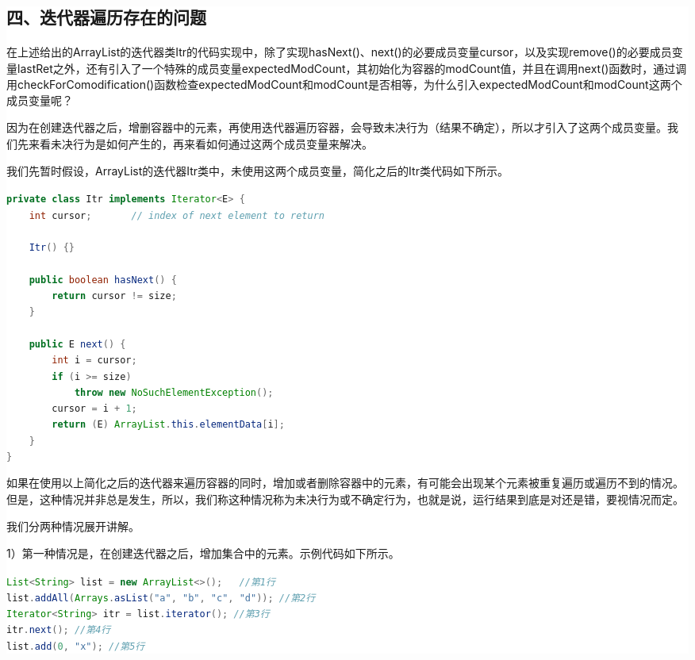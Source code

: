 



## 四、迭代器遍历存在的问题

在上述给出的ArrayList的迭代器类Itr的代码实现中，除了实现hasNext()、next()的必要成员变量cursor，以及实现remove()的必要成员变量lastRet之外，还有引入了一个特殊的成员变量expectedModCount，其初始化为容器的modCount值，并且在调用next()函数时，通过调用checkForComodification()函数检查expectedModCount和modCount是否相等，为什么引入expectedModCount和modCount这两个成员变量呢？



因为在创建迭代器之后，增删容器中的元素，再使用迭代器遍历容器，会导致未决行为（结果不确定），所以才引入了这两个成员变量。我们先来看未决行为是如何产生的，再来看如何通过这两个成员变量来解决。



我们先暂时假设，ArrayList的迭代器Itr类中，未使用这两个成员变量，简化之后的Itr类代码如下所示。

```java
private class Itr implements Iterator<E> {
    int cursor;       // index of next element to return

    Itr() {}

    public boolean hasNext() {
        return cursor != size;
    }

    public E next() {
        int i = cursor;
        if (i >= size)
            throw new NoSuchElementException();
        cursor = i + 1;
        return (E) ArrayList.this.elementData[i];
    }
}
```





如果在使用以上简化之后的迭代器来遍历容器的同时，增加或者删除容器中的元素，有可能会出现某个元素被重复遍历或遍历不到的情况。但是，这种情况并非总是发生，所以，我们称这种情况称为未决行为或不确定行为，也就是说，运行结果到底是对还是错，要视情况而定。



我们分两种情况展开讲解。



1）第一种情况是，在创建迭代器之后，增加集合中的元素。示例代码如下所示。

```java
List<String> list = new ArrayList<>();   //第1行
list.addAll(Arrays.asList("a", "b", "c", "d")); //第2行
Iterator<String> itr = list.iterator(); //第3行
itr.next(); //第4行
list.add(0, "x"); //第5行
```

